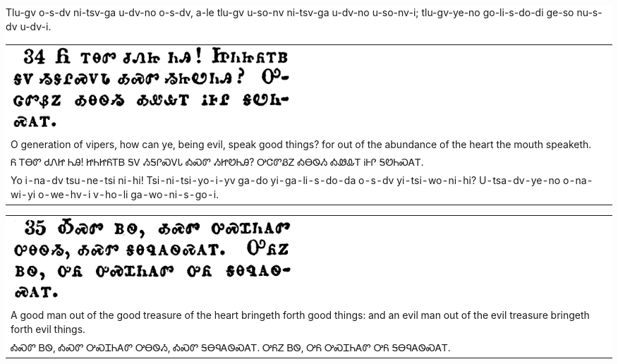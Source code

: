 <tr class="even">
<td>Tlu-gv o-s-dv ni-tsv-ga u-dv-no o-s-dv, a-le tlu-gv u-so-nv ni-tsv-ga u-dv-no u-so-nv-i; tlu-gv-ye-no go-li-s-do-di ge-so nu-s-dv u-dv-i.</td>
</tr>
</tbody>
</table>

<table>
<tbody>
<tr class="odd">
<td><a href="011234.png"><img src="011234.png" width="400" /></a></td>
</tr>
<tr class="even">
<td>O generation of vipers, how can ye, being evil, speak good things? for out of the abundance of the heart the mouth speaketh.</td>
</tr>
<tr class="odd">
<td>Ᏺ ᎢᎾᏛ ᏧᏁᏥ ᏂᎯ! ᏥᏂᏥᏲᎢᏴ ᎦᏙ ᏱᎦᎵᏍᏙᏓ ᎣᏍᏛ ᏱᏥᏬᏂᎯ? ᎤᏣᏛᏰᏃ ᎣᎾᏫᏱ ᎣᏪᎲᎢ ᎥᎰᎵ ᎦᏬᏂᏍᎪᎢ.</td>
</tr>
<tr class="even">
<td>Yo i-na-dv tsu-ne-tsi ni-hi! Tsi-ni-tsi-yo-i-yv ga-do yi-ga-li-s-do-da o-s-dv yi-tsi-wo-ni-hi? U-tsa-dv-ye-no o-na-wi-yi o-we-hv-i v-ho-li ga-wo-ni-s-go-i.</td>
</tr>
</tbody>
</table>

<table>
<tbody>
<tr class="odd">
<td><a href="011235.png"><img src="011235.png" width="400" /></a></td>
</tr>
<tr class="even">
<td>A good man out of the good treasure of the heart bringeth forth good things: and an evil man out of the evil treasure bringeth forth evil things.</td>
</tr>
<tr class="odd">
<td>ᎣᏍᏛ ᏴᏫ, ᎣᏍᏛ ᎤᏍᏆᏂᎪᏛ ᎤᎾᏫᏱ, ᎣᏍᏛ ᎦᎾᏄᎪᏫᏍᎪᎢ. ᎤᏲᏃ ᏴᏫ, ᎤᏲ ᎤᏍᏆᏂᎪᏛ ᎤᏲ ᎦᎾᏄᎪᏫᏍᎪᎢ.</td>
</tr>
